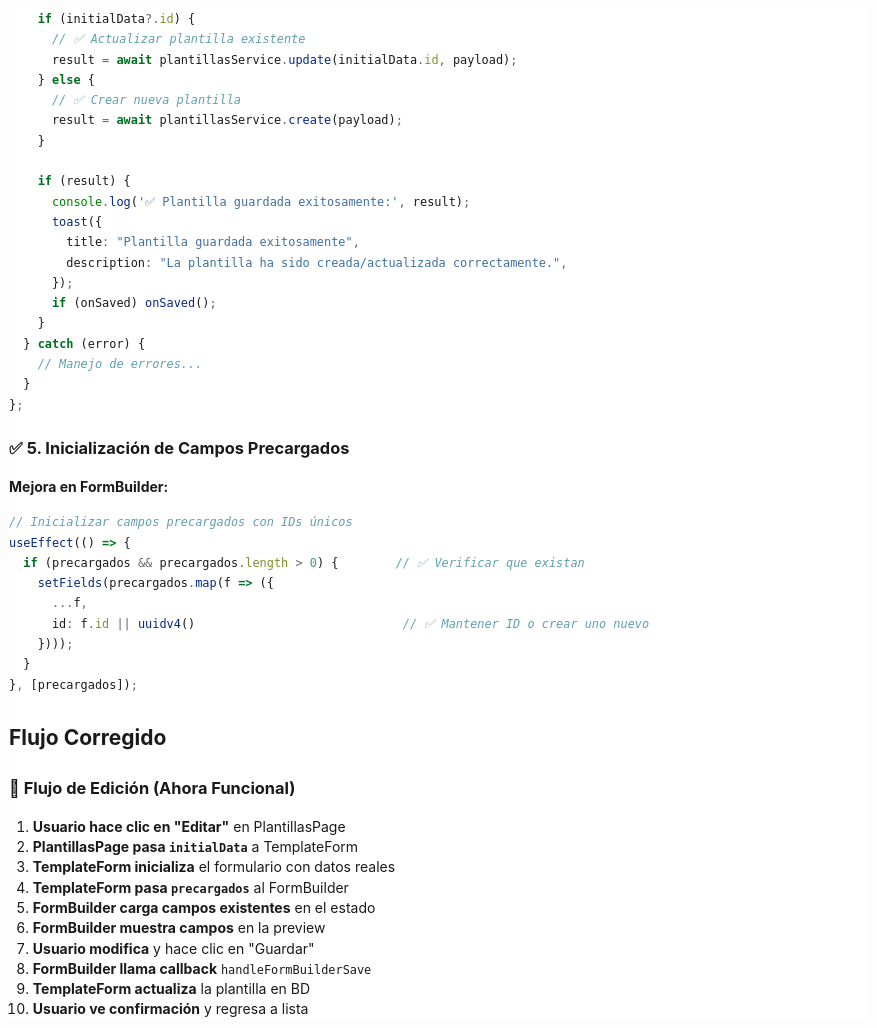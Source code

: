 ```typescript
    if (initialData?.id) {
      // ✅ Actualizar plantilla existente
      result = await plantillasService.update(initialData.id, payload);
    } else {
      // ✅ Crear nueva plantilla
      result = await plantillasService.create(payload);
    }

    if (result) {
      console.log('✅ Plantilla guardada exitosamente:', result);
      toast({
        title: "Plantilla guardada exitosamente",
        description: "La plantilla ha sido creada/actualizada correctamente.",
      });
      if (onSaved) onSaved();
    }
  } catch (error) {
    // Manejo de errores...
  }
};
```

### ✅ **5. Inicialización de Campos Precargados**

**Mejora en FormBuilder:**
```typescript
// Inicializar campos precargados con IDs únicos
useEffect(() => {
  if (precargados && precargados.length > 0) {        // ✅ Verificar que existan
    setFields(precargados.map(f => ({
      ...f,
      id: f.id || uuidv4()                             // ✅ Mantener ID o crear uno nuevo
    })));
  }
}, [precargados]);
```

## Flujo Corregido

### 🔄 **Flujo de Edición (Ahora Funcional)**

1. **Usuario hace clic en "Editar"** en PlantillasPage
2. **PlantillasPage pasa `initialData`** a TemplateForm
3. **TemplateForm inicializa** el formulario con datos reales
4. **TemplateForm pasa `precargados`** al FormBuilder
5. **FormBuilder carga campos existentes** en el estado
6. **FormBuilder muestra campos** en la preview
7. **Usuario modifica** y hace clic en "Guardar"
8. **FormBuilder llama callback** `handleFormBuilderSave`
9. **TemplateForm actualiza** la plantilla en BD
10. **Usuario ve confirmación** y regresa a lista
